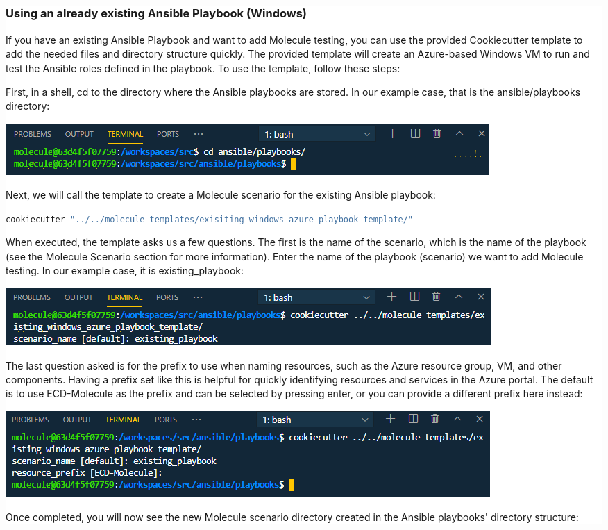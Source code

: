 ### Using an already existing Ansible Playbook (Windows) ###

If you have an existing Ansible Playbook and want to add Molecule testing, you can
use the provided Cookiecutter template to add the needed files and directory
structure quickly. The provided template will create an Azure-based Windows VM to
run and test the Ansible roles defined in the playbook. To use the template,
follow these steps:

First, in a shell, cd to the directory where the Ansible playbooks are stored.
In our example case, that is the ansible/playbooks directory:

![playbook cd](../images/playbookcd.png)

Next, we will call the template to create a Molecule scenario for the existing
Ansible playbook:

```bash
cookiecutter "../../molecule-templates/exisiting_windows_azure_playbook_template/"
```

When executed, the template asks us a few questions. The first is the name of the
scenario, which is the name of the playbook (see the Molecule Scenario section for
more information). Enter the name of the playbook (scenario) we want to add Molecule
testing. In our example case, it is existing_playbook:

![playbook name](../images/playbookname.png)

The last question asked is for the prefix to use when naming resources, such as the
Azure resource group, VM, and other components. Having a prefix set like this is
helpful for quickly identifying resources and services in the Azure portal. The
default is to use ECD-Molecule as the prefix and can be selected by pressing enter,
or you can provide a different prefix here instead:

![playbook prefix](../images/playbookprefix.png)

Once completed, you will now see the new Molecule scenario directory created in the
Ansible playbooks' directory structure:
